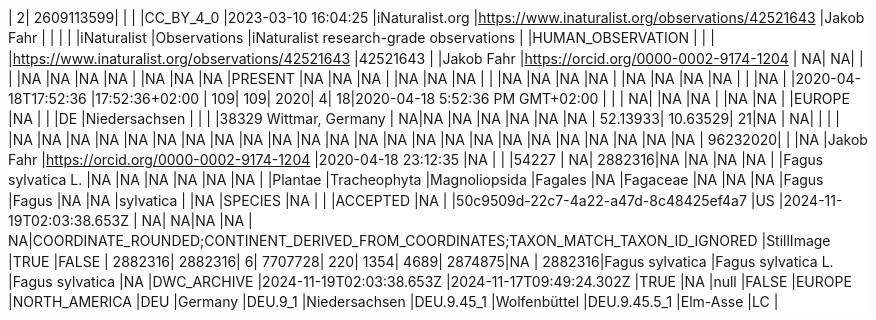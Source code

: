 |  2| 2609113599|             |                      |         |CC_BY_4_0    |2023-03-10 16:04:25 |iNaturalist.org |https://www.inaturalist.org/observations/42521643  |Jakob Fahr      |     |              |             |          |iNaturalist     |Observations   |iNaturalist research-grade observations |                     |HUMAN_OBSERVATION |                                                                          |                    |                  |https://www.inaturalist.org/observations/42521643  |42521643      |             |Jakob Fahr      |https://orcid.org/0000-0002-9174-1204 |              NA|               NA|                     |    |          |NA                    |NA    |NA       |NA       |                   |NA                    |NA      |NA                             |PRESENT          |NA           |NA          |NA                    |                     |NA                  |NA             |NA                  |                  |           |NA           |NA            |NA                  |NA                      |                |NA               |NA                    |NA            |NA               |        |              |NA        |            |2020-04-18T17:52:36 |17:52:36+02:00 |            109|          109| 2020|     4|  18|2020-04-18 5:52:36 PM GMT+02:00           |        |                 |              NA|               |NA             |NA         |             |NA         |NA                |                |EUROPE    |NA        |            |       |DE          |Niedersachsen          |       |             |         |38329 Wittmar, Germany                        |                NA|NA            |NA            |NA                                  |NA                                  |NA                  |NA              |        52.13933|         10.63529|                            21|NA                  |                    NA|                         |            |             |             |NA                  |NA              |NA                |NA                   |NA                  |NA                  |NA                  |NA                          |NA                         |NA                         |NA                        |NA                           |NA                          |NA                          |NA                         |NA                       |NA                      |NA                         |NA                          |NA                      |NA    |NA        |NA     |NA  |         96232020|                       |                        |NA         |Jakob Fahr               |https://orcid.org/0000-0002-9174-1204 |2020-04-18 23:12:35 |NA                       |                                 |                      |54227   |               NA|             2882316|NA                |NA                  |NA                |NA                |               |Fagus sylvatica L.        |NA                |NA              |NA                |NA              |NA              |NA                  |                     |Plantae |Tracheophyta |Magnoliopsida |Fagales |NA          |Fagaceae |NA        |NA    |NA       |Fagus   |Fagus       |NA       |NA                  |sylvatica       |                     |NA              |SPECIES   |NA                |               |                  |ACCEPTED        |NA                  |             |50c9509d-22c7-4a22-a47d-8c48425ef4a7 |US                |2024-11-19T02:03:38.653Z |        NA|                NA|NA    |NA            |                           NA|COORDINATE_ROUNDED;CONTINENT_DERIVED_FROM_COORDINATES;TAXON_MATCH_TAXON_ID_IGNORED |StillImage                       |TRUE          |FALSE               |  2882316|          2882316|          6|   7707728|      220|     1354|      4689|  2874875|NA          |    2882316|Fagus sylvatica   |Fagus sylvatica L.        |Fagus sylvatica        |NA           |DWC_ARCHIVE |2024-11-19T02:03:38.653Z |2024-11-17T09:49:24.302Z |TRUE        |NA                       |null      |FALSE       |EUROPE     |NORTH_AMERICA         |DEU       |Germany    |DEU.9_1   |Niedersachsen |DEU.9.45_1  |Wolfenbüttel               |DEU.9.45.5_1   |Elm-Asse   |LC                  |